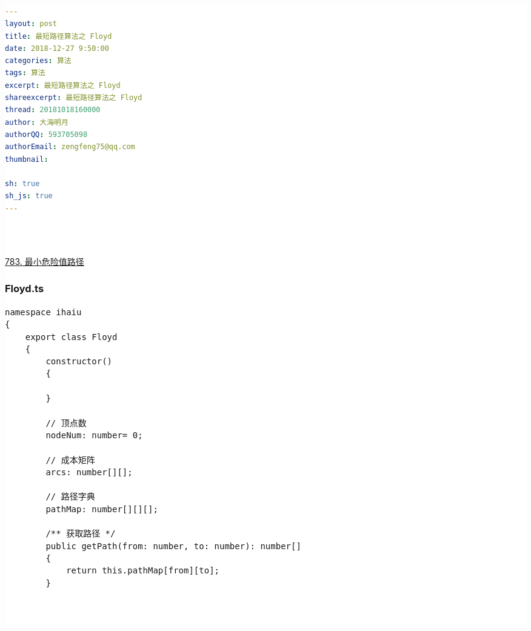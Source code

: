 ```yaml
---
layout: post
title: 最短路径算法之 Floyd
date: 2018-12-27 9:50:00
categories: 算法
tags: 算法
excerpt: 最短路径算法之 Floyd
shareexcerpt: 最短路径算法之 Floyd
thread: 20181018160000
author: 大海明月
authorQQ: 593705098
authorEmail: zengfeng75@qq.com
thumbnail: 

sh: true
sh_js: true
---
```





<br>
<br>



<a href="https://www.lintcode.com/problem/minimum-risk-path/description" target="_blank">783. 最小危险值路径</a><br>


### Floyd.ts


<pre class="brush: js; ">
namespace ihaiu
{
    export class Floyd
    {
        constructor()
        {

        }

        // 顶点数
        nodeNum: number= 0;

        // 成本矩阵
        arcs: number[][];

        // 路径字典
        pathMap: number[][][];

        /** 获取路径 */
        public getPath(from: number, to: number): number[]
        {
            return this.pathMap[from][to];
        }
